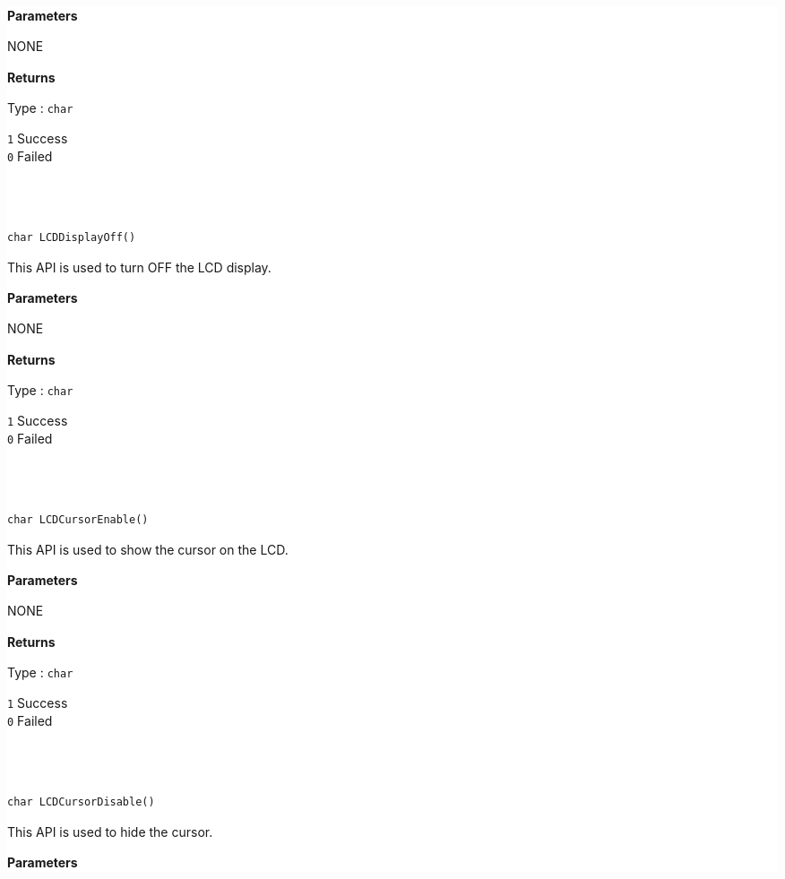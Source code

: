 **Parameters**

NONE

**Returns**

Type : `char`

`1` Success <br/>
`0` Failed

<br/>
<br/>


```
char LCDDisplayOff()
```

This API is used to turn OFF the LCD display.

**Parameters**

NONE

**Returns**

Type : `char`

`1` Success <br/>
`0` Failed

<br/>
<br/>


```
char LCDCursorEnable()
```

This API is used to show the cursor on the LCD.

**Parameters**

NONE

**Returns**

Type : `char`

`1` Success <br/>
`0` Failed

<br/>
<br/>


```
char LCDCursorDisable()
```

This API is used to hide the cursor.

**Parameters**
